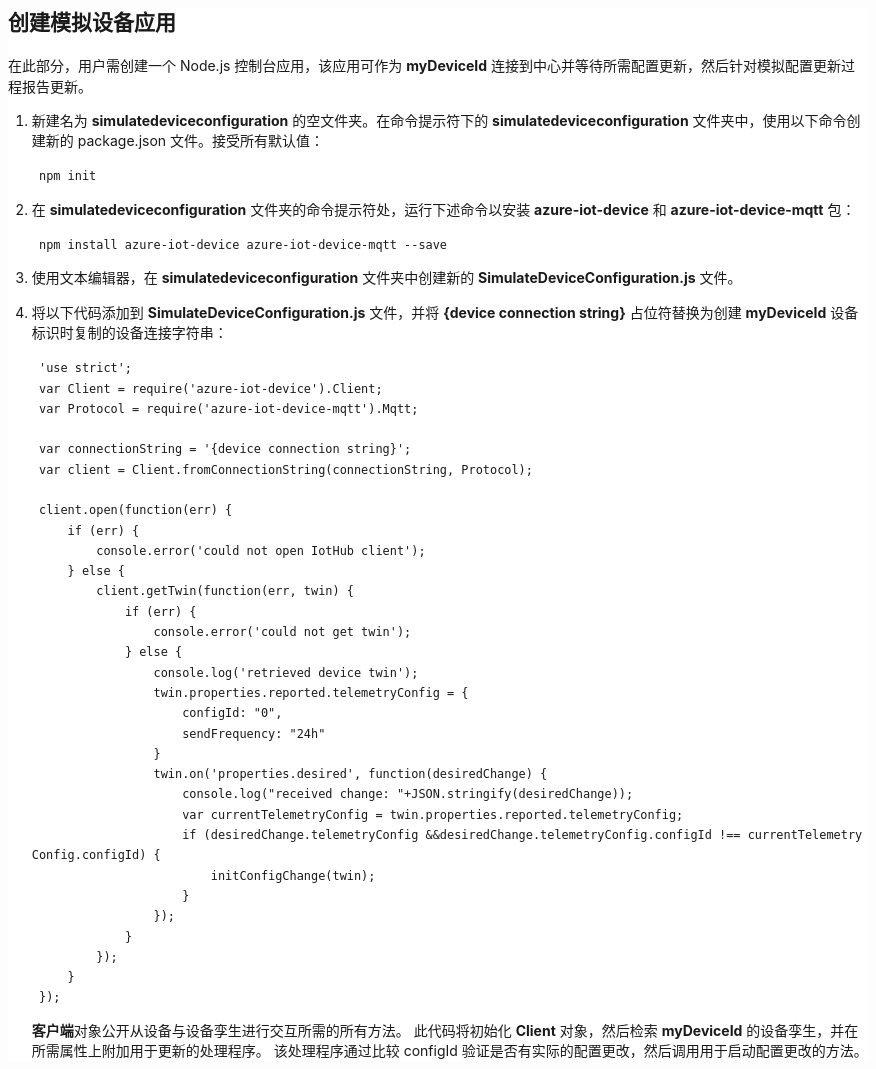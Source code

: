 ## <a name="create-the-simulated-device-app"></a>创建模拟设备应用

在此部分，用户需创建一个 Node.js 控制台应用，该应用可作为 **myDeviceId** 连接到中心并等待所需配置更新，然后针对模拟配置更新过程报告更新。

1. 新建名为 **simulatedeviceconfiguration** 的空文件夹。在命令提示符下的 **simulatedeviceconfiguration** 文件夹中，使用以下命令创建新的 package.json 文件。接受所有默认值：
   
    
        npm init
    
1. 在 **simulatedeviceconfiguration** 文件夹的命令提示符处，运行下述命令以安装 **azure-iot-device** 和 **azure-iot-device-mqtt** 包：
   
    
        npm install azure-iot-device azure-iot-device-mqtt --save
    
3. 使用文本编辑器，在 **simulatedeviceconfiguration** 文件夹中创建新的 **SimulateDeviceConfiguration.js** 文件。
4. 将以下代码添加到 **SimulateDeviceConfiguration.js** 文件，并将 **{device connection string}** 占位符替换为创建 **myDeviceId** 设备标识时复制的设备连接字符串：
   
        'use strict';
        var Client = require('azure-iot-device').Client;
        var Protocol = require('azure-iot-device-mqtt').Mqtt;
   
        var connectionString = '{device connection string}';
        var client = Client.fromConnectionString(connectionString, Protocol);
   
        client.open(function(err) {
            if (err) {
                console.error('could not open IotHub client');
            } else {
                client.getTwin(function(err, twin) {
                    if (err) {
                        console.error('could not get twin');
                    } else {
                        console.log('retrieved device twin');
                        twin.properties.reported.telemetryConfig = {
                            configId: "0",
                            sendFrequency: "24h"
                        }
                        twin.on('properties.desired', function(desiredChange) {
                            console.log("received change: "+JSON.stringify(desiredChange));
                            var currentTelemetryConfig = twin.properties.reported.telemetryConfig;
                            if (desiredChange.telemetryConfig &&desiredChange.telemetryConfig.configId !== currentTelemetryConfig.configId) {
                                initConfigChange(twin);
                            }
                        });
                    }
                });
            }
        });
   
    **客户端**对象公开从设备与设备孪生进行交互所需的所有方法。 此代码将初始化 **Client** 对象，然后检索 **myDeviceId** 的设备孪生，并在所需属性上附加用于更新的处理程序。 该处理程序通过比较 configId 验证是否有实际的配置更改，然后调用用于启动配置更改的方法。
   